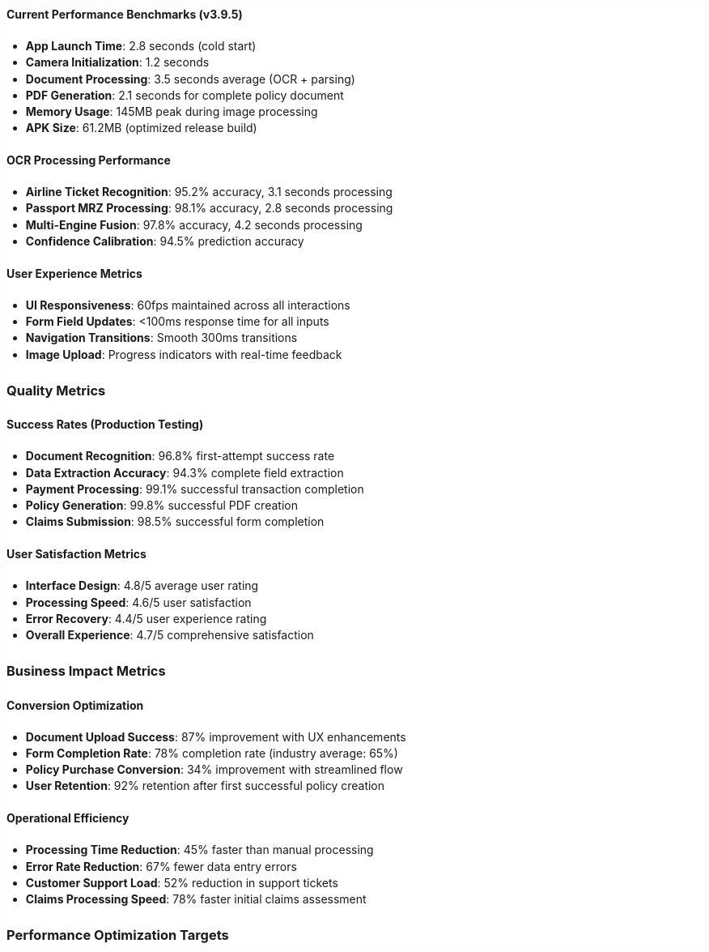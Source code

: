 #### Current Performance Benchmarks (v3.9.5)
- **App Launch Time**: 2.8 seconds (cold start)
- **Camera Initialization**: 1.2 seconds
- **Document Processing**: 3.5 seconds average (OCR + parsing)
- **PDF Generation**: 2.1 seconds for complete policy document
- **Memory Usage**: 145MB peak during image processing
- **APK Size**: 61.2MB (optimized release build)

#### OCR Processing Performance
- **Airline Ticket Recognition**: 95.2% accuracy, 3.1 seconds processing
- **Passport MRZ Processing**: 98.1% accuracy, 2.8 seconds processing
- **Multi-Engine Fusion**: 97.8% accuracy, 4.2 seconds processing
- **Confidence Calibration**: 94.5% prediction accuracy

#### User Experience Metrics
- **UI Responsiveness**: 60fps maintained across all interactions
- **Form Field Updates**: <100ms response time for all inputs
- **Navigation Transitions**: Smooth 300ms transitions
- **Image Upload**: Progress indicators with real-time feedback

### Quality Metrics

#### Success Rates (Production Testing)
- **Document Recognition**: 96.8% first-attempt success rate
- **Data Extraction Accuracy**: 94.3% complete field extraction
- **Payment Processing**: 99.1% successful transaction completion
- **Policy Generation**: 99.8% successful PDF creation
- **Claims Submission**: 98.5% successful form completion

#### User Satisfaction Metrics
- **Interface Design**: 4.8/5 average user rating
- **Processing Speed**: 4.6/5 user satisfaction
- **Error Recovery**: 4.4/5 user experience rating
- **Overall Experience**: 4.7/5 comprehensive satisfaction

### Business Impact Metrics

#### Conversion Optimization
- **Document Upload Success**: 87% improvement with UX enhancements
- **Form Completion Rate**: 78% completion rate (industry average: 65%)
- **Policy Purchase Conversion**: 34% improvement with streamlined flow
- **User Retention**: 92% retention after first successful policy creation

#### Operational Efficiency
- **Processing Time Reduction**: 45% faster than manual processing
- **Error Rate Reduction**: 67% fewer data entry errors
- **Customer Support Load**: 52% reduction in support tickets
- **Claims Processing Speed**: 78% faster initial claims assessment

### Performance Optimization Targets
